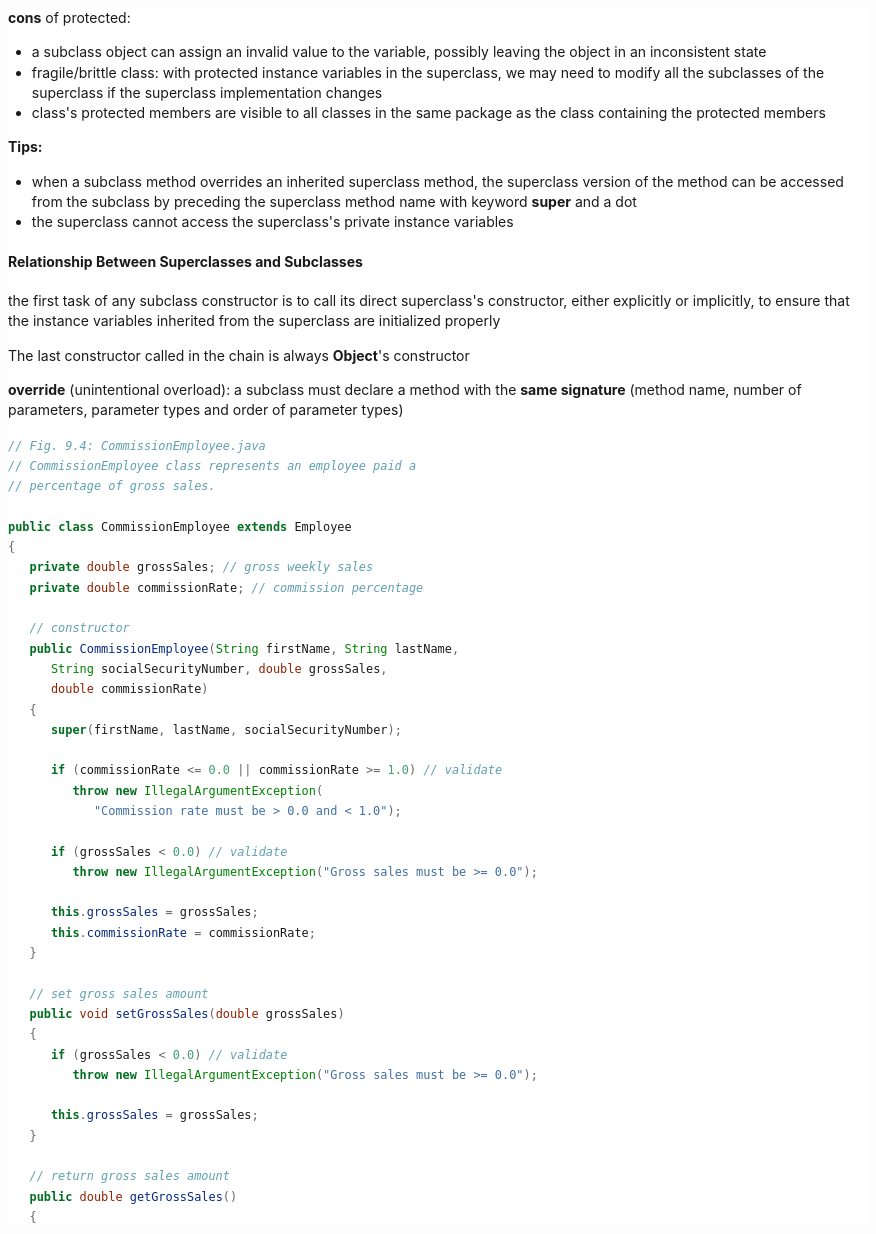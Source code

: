 **cons** of protected:

- a subclass object can assign an invalid value to the variable, possibly leaving the object in an inconsistent state
- fragile/brittle class: with protected instance variables in the superclass, we may need to modify all the subclasses of the superclass if the superclass implementation changes
- class's protected members are visible to all classes in the same package as the class containing the protected members

**Tips:**

- when a subclass method overrides an inherited superclass method, the superclass version of the method can be accessed from the subclass by preceding the superclass method name with keyword **super** and a dot
- the superclass cannot access the superclass's private instance variables

#### Relationship Between Superclasses and Subclasses

the first task of any subclass constructor is to call its direct superclass's constructor, either explicitly or implicitly, to ensure that the instance variables inherited from the superclass are initialized properly

The last constructor called in the chain is always **Object**'s constructor

**override** (unintentional overload): a subclass must declare a method with the **same signature** (method name, number of parameters, parameter types and order of parameter types)

```java
// Fig. 9.4: CommissionEmployee.java
// CommissionEmployee class represents an employee paid a 
// percentage of gross sales.

public class CommissionEmployee extends Employee 
{
   private double grossSales; // gross weekly sales
   private double commissionRate; // commission percentage

   // constructor
   public CommissionEmployee(String firstName, String lastName, 
      String socialSecurityNumber, double grossSales, 
      double commissionRate)
   {
      super(firstName, lastName, socialSecurityNumber);

      if (commissionRate <= 0.0 || commissionRate >= 1.0) // validate 
         throw new IllegalArgumentException(
            "Commission rate must be > 0.0 and < 1.0");

      if (grossSales < 0.0) // validate
         throw new IllegalArgumentException("Gross sales must be >= 0.0");

      this.grossSales = grossSales;
      this.commissionRate = commissionRate;
   } 

   // set gross sales amount
   public void setGrossSales(double grossSales)
   {
      if (grossSales < 0.0) // validate
         throw new IllegalArgumentException("Gross sales must be >= 0.0");

      this.grossSales = grossSales;
   } 

   // return gross sales amount
   public double getGrossSales()
   {
```